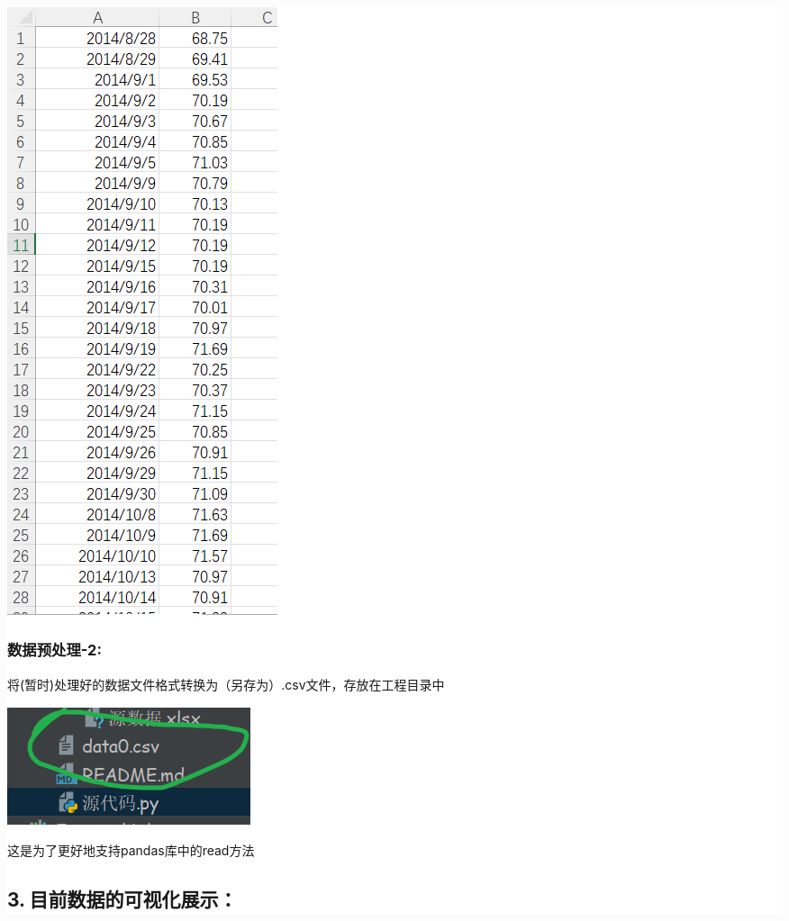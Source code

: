 ![image-20211125104723381](../images/image-20211125104723381.png)

### 数据预处理-2:

将(暂时)处理好的数据文件格式转换为（另存为）.csv文件，存放在工程目录中

![image-20211125105325203](../images/image-20211125105325203.png)

这是为了更好地支持pandas库中的read方法

## 3. 目前数据的可视化展示：
